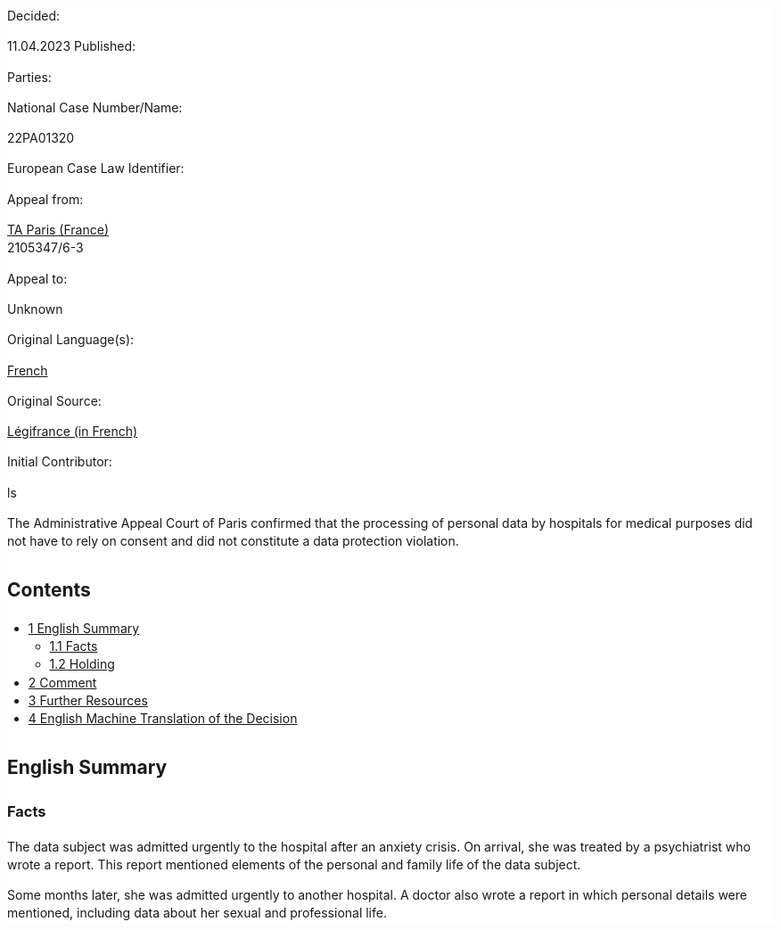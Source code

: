 Decided:

11.04.2023 Published:

Parties:

National Case Number/Name:

22PA01320

European Case Law Identifier:

Appeal from:

[TA Paris (France)](/index.php?title=Category:TA_Paris_\(France\) "Category:TA Paris (France)")  
2105347/6-3

Appeal to:

Unknown

Original Language(s):

[French](/index.php?title=Category:French "Category:French")

Original Source:

[Légifrance (in French)](https://www.legifrance.gouv.fr/ceta/id/CETATEXT000047446402?juridiction=CONSEIL_ETAT&juridiction=COURS_APPEL&page=1&pageSize=10&query=2016%252F679&searchField=ALL&searchType=ALL&sortValue=DATE_DESC&tab_selection=cetat)

Initial Contributor:

ls

The Administrative Appeal Court of Paris confirmed that the processing of personal data by hospitals for medical purposes did not have to rely on consent and did not constitute a data protection violation.

## Contents

*   [1 English Summary](#English_Summary)
    *   [1.1 Facts](#Facts)
    *   [1.2 Holding](#Holding)
*   [2 Comment](#Comment)
*   [3 Further Resources](#Further_Resources)
*   [4 English Machine Translation of the Decision](#English_Machine_Translation_of_the_Decision)

## English Summary

### Facts

The data subject was admitted urgently to the hospital after an anxiety crisis. On arrival, she was treated by a psychiatrist who wrote a report. This report mentioned elements of the personal and family life of the data subject.

Some months later, she was admitted urgently to another hospital. A doctor also wrote a report in which personal details were mentioned, including data about her sexual and professional life.
